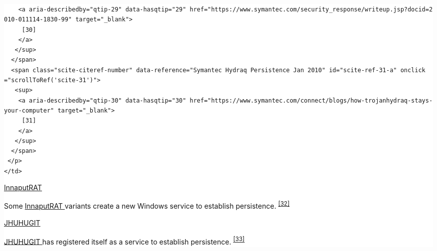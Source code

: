         <a aria-describedby="qtip-29" data-hasqtip="29" href="https://www.symantec.com/security_response/writeup.jsp?docid=2010-011114-1830-99" target="_blank">
         [30]
        </a>
       </sup>
      </span>
      <span class="scite-citeref-number" data-reference="Symantec Hydraq Persistence Jan 2010" id="scite-ref-31-a" onclick="scrollToRef('scite-31')">
       <sup>
        <a aria-describedby="qtip-30" data-hasqtip="30" href="https://www.symantec.com/connect/blogs/how-trojanhydraq-stays-your-computer" target="_blank">
         [31]
        </a>
       </sup>
      </span>
     </p>
    </td>
   </tr>
   <tr>
    <td>
     <a href="https://attack.mitre.org/software/S0259">
      InnaputRAT
     </a>
    </td>
    <td>
     <p>
      Some
      <a href="https://attack.mitre.org/software/S0259">
       InnaputRAT
      </a>
      variants create a new Windows service to establish persistence.
      <span class="scite-citeref-number" data-reference="ASERT InnaputRAT April 2018" id="scite-ref-32-a" onclick="scrollToRef('scite-32')">
       <sup>
        <a aria-describedby="qtip-31" data-hasqtip="31" href="https://asert.arbornetworks.com/innaput-actors-utilize-remote-access-trojan-since-2016-presumably-targeting-victim-files/" target="_blank">
         [32]
        </a>
       </sup>
      </span>
     </p>
    </td>
   </tr>
   <tr>
    <td>
     <a href="https://attack.mitre.org/software/S0044">
      JHUHUGIT
     </a>
    </td>
    <td>
     <p>
      <a href="https://attack.mitre.org/software/S0044">
       JHUHUGIT
      </a>
      has registered itself as a service to establish persistence.
      <span class="scite-citeref-number" data-reference="ESET Sednit Part 1" id="scite-ref-33-a" onclick="scrollToRef('scite-33')">
       <sup>
        <a aria-describedby="qtip-32" data-hasqtip="32" href="http://www.welivesecurity.com/wp-content/uploads/2016/10/eset-sednit-part1.pdf" target="_blank">
         [33]
        </a>
       </sup>
      </span>